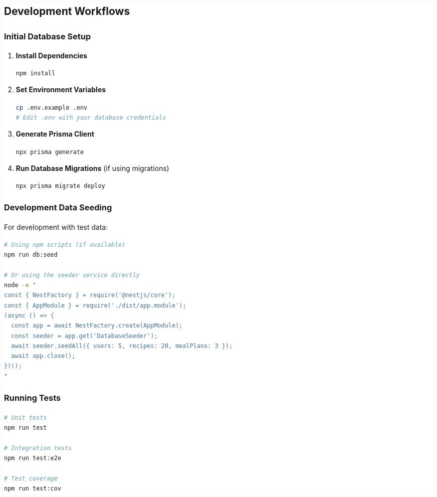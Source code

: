 ## Development Workflows

### Initial Database Setup

1. **Install Dependencies**

   ```bash
   npm install
   ```

2. **Set Environment Variables**

   ```bash
   cp .env.example .env
   # Edit .env with your database credentials
   ```

3. **Generate Prisma Client**

   ```bash
   npx prisma generate
   ```

4. **Run Database Migrations** (if using migrations)

   ```bash
   npx prisma migrate deploy
   ```

### Development Data Seeding

For development with test data:

```bash
# Using npm scripts (if available)
npm run db:seed

# Or using the seeder service directly
node -e "
const { NestFactory } = require('@nestjs/core');
const { AppModule } = require('./dist/app.module');
(async () => {
  const app = await NestFactory.create(AppModule);
  const seeder = app.get('DatabaseSeeder');
  await seeder.seedAll({ users: 5, recipes: 20, mealPlans: 3 });
  await app.close();
})();
"
```

### Running Tests

```bash
# Unit tests
npm run test

# Integration tests
npm run test:e2e

# Test coverage
npm run test:cov
```
